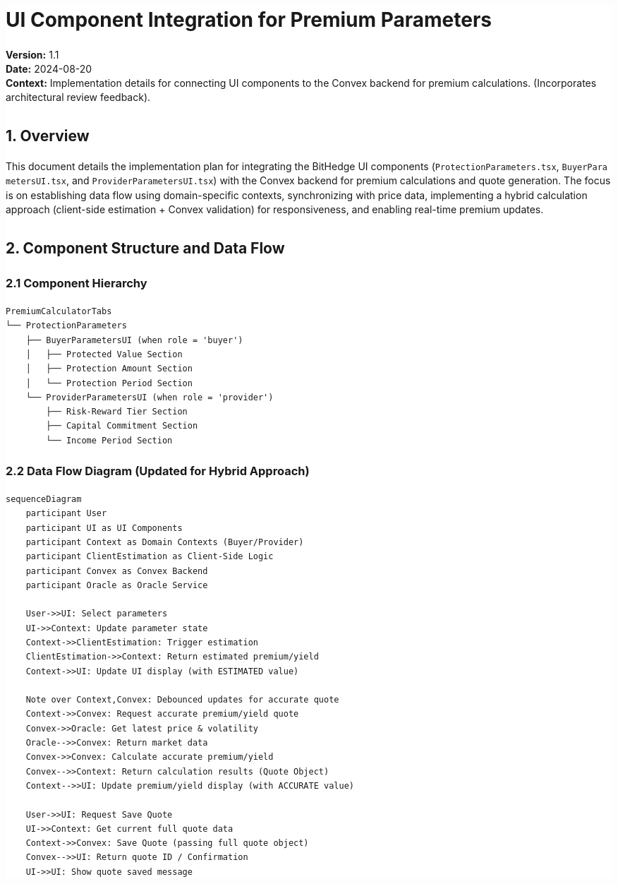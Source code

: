 # UI Component Integration for Premium Parameters

**Version:** 1.1  
**Date:** 2024-08-20  
**Context:** Implementation details for connecting UI components to the Convex backend for premium calculations. (Incorporates architectural review feedback).

## 1. Overview

This document details the implementation plan for integrating the BitHedge UI components (`ProtectionParameters.tsx`, `BuyerParametersUI.tsx`, and `ProviderParametersUI.tsx`) with the Convex backend for premium calculations and quote generation. The focus is on establishing data flow using domain-specific contexts, synchronizing with price data, implementing a hybrid calculation approach (client-side estimation + Convex validation) for responsiveness, and enabling real-time premium updates.

## 2. Component Structure and Data Flow

### 2.1 Component Hierarchy

```
PremiumCalculatorTabs
└── ProtectionParameters
    ├── BuyerParametersUI (when role = 'buyer')
    │   ├── Protected Value Section
    │   ├── Protection Amount Section
    │   └── Protection Period Section
    └── ProviderParametersUI (when role = 'provider')
        ├── Risk-Reward Tier Section
        ├── Capital Commitment Section
        └── Income Period Section
```

### 2.2 Data Flow Diagram (Updated for Hybrid Approach)

```mermaid
sequenceDiagram
    participant User
    participant UI as UI Components
    participant Context as Domain Contexts (Buyer/Provider)
    participant ClientEstimation as Client-Side Logic
    participant Convex as Convex Backend
    participant Oracle as Oracle Service

    User->>UI: Select parameters
    UI->>Context: Update parameter state
    Context->>ClientEstimation: Trigger estimation
    ClientEstimation->>Context: Return estimated premium/yield
    Context->>UI: Update UI display (with ESTIMATED value)

    Note over Context,Convex: Debounced updates for accurate quote
    Context->>Convex: Request accurate premium/yield quote
    Convex->>Oracle: Get latest price & volatility
    Oracle-->>Convex: Return market data
    Convex->>Convex: Calculate accurate premium/yield
    Convex-->>Context: Return calculation results (Quote Object)
    Context-->>UI: Update premium/yield display (with ACCURATE value)

    User->>UI: Request Save Quote
    UI->>Context: Get current full quote data
    Context->>Convex: Save Quote (passing full quote object)
    Convex-->>UI: Return quote ID / Confirmation
    UI->>UI: Show quote saved message
```